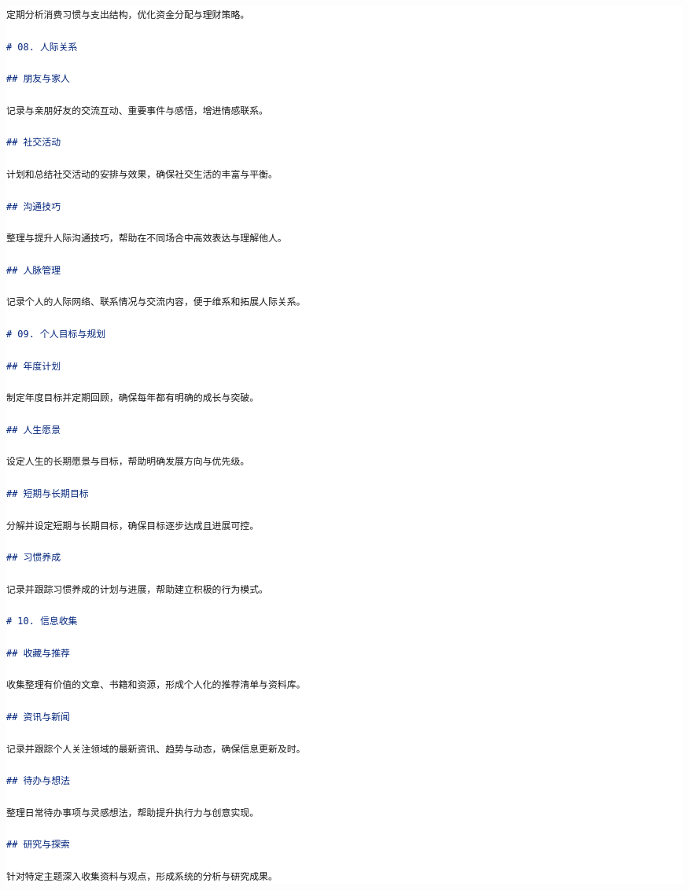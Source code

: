 ```markdown title:"directory_struct.md" ln:false fold
定期分析消费习惯与支出结构，优化资金分配与理财策略。

# 08. 人际关系

## 朋友与家人

记录与亲朋好友的交流互动、重要事件与感悟，增进情感联系。

## 社交活动

计划和总结社交活动的安排与效果，确保社交生活的丰富与平衡。

## 沟通技巧

整理与提升人际沟通技巧，帮助在不同场合中高效表达与理解他人。

## 人脉管理

记录个人的人际网络、联系情况与交流内容，便于维系和拓展人际关系。

# 09. 个人目标与规划

## 年度计划

制定年度目标并定期回顾，确保每年都有明确的成长与突破。

## 人生愿景

设定人生的长期愿景与目标，帮助明确发展方向与优先级。

## 短期与长期目标

分解并设定短期与长期目标，确保目标逐步达成且进展可控。

## 习惯养成

记录并跟踪习惯养成的计划与进展，帮助建立积极的行为模式。

# 10. 信息收集

## 收藏与推荐

收集整理有价值的文章、书籍和资源，形成个人化的推荐清单与资料库。

## 资讯与新闻

记录并跟踪个人关注领域的最新资讯、趋势与动态，确保信息更新及时。

## 待办与想法

整理日常待办事项与灵感想法，帮助提升执行力与创意实现。

## 研究与探索

针对特定主题深入收集资料与观点，形成系统的分析与研究成果。
```
